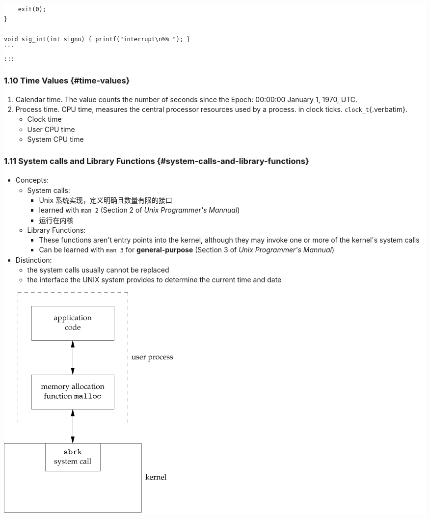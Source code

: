         exit(0);
    }

    void sig_int(int signo) { printf("interrupt\n%% "); }
    ```
    :::

###  1.10 Time Values {#time-values}

1.  Calendar time. The value counts the number of seconds since the
    Epoch: 00:00:00 January 1, 1970, UTC.
2.  Process time. CPU time, measures the central processor resources
    used by a process. in clock ticks. `clock_t`{.verbatim}.
    -   Clock time
    -   User CPU time
    -   System CPU time

###  1.11 System calls and Library Functions {#system-calls-and-library-functions}

-   Concepts:
    -   System calls:
        -   Unix 系统实现，定义明确且数量有限的接口
        -   learned with `man 2` (Section 2 of *Unix Programmer\'s
            Mannual*)
        -   运行在内核
    -   Library Functions:
        -   These functions aren't entry points into the kernel,
            although they may invoke one or more of the kernel's system
            calls
        -   Can be learned with `man 3` for **general-purpose** (Section
            3 of *Unix Programmer\'s Mannual*)
-   Distinction:
    -   the system calls usually cannot be replaced
    -   the interface the UNIX system provides to determine the current
        time and date

![Figure 3: Figure 1.11 Separation of `malloc` function and `sbrk` system call](Chapter01/01fig11.jpg)
